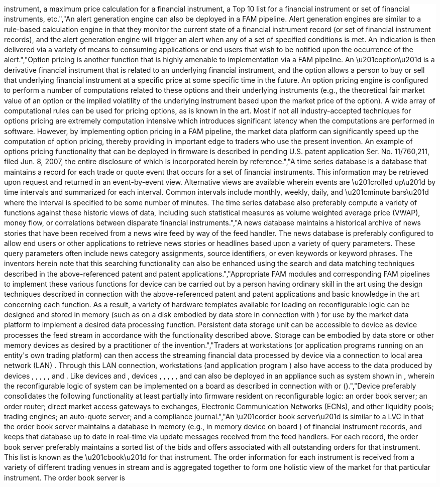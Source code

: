 instrument, a maximum price calculation for a financial instrument, a Top 10 list for a financial instrument or set of financial instruments, etc.","An alert generation engine can also be deployed in a FAM pipeline. Alert generation engines are similar to a rule-based calculation engine in that they monitor the current state of a financial instrument record (or set of financial instrument records), and the alert generation engine will trigger an alert when any of a set of specified conditions is met. An indication is then delivered via a variety of means to consuming applications or end users that wish to be notified upon the occurrence of the alert.","Option pricing is another function that is highly amenable to implementation via a FAM pipeline. An \u201coption\u201d is a derivative financial instrument that is related to an underlying financial instrument, and the option allows a person to buy or sell that underlying financial instrument at a specific price at some specific time in the future. An option pricing engine is configured to perform a number of computations related to these options and their underlying instruments (e.g., the theoretical fair market value of an option or the implied volatility of the underlying instrument based upon the market price of the option). A wide array of computational rules can be used for pricing options, as is known in the art. Most if not all industry-accepted techniques for options pricing are extremely computation intensive which introduces significant latency when the computations are performed in software. However, by implementing option pricing in a FAM pipeline, the market data platform  can significantly speed up the computation of option pricing, thereby providing in important edge to traders who use the present invention. An example of options pricing functionality that can be deployed in firmware is described in pending U.S. patent application Ser. No. 11\/760,211, filed Jun. 8, 2007, the entire disclosure of which is incorporated herein by reference.","A time series database is a database that maintains a record for each trade or quote event that occurs for a set of financial instruments. This information may be retrieved upon request and returned in an event-by-event view. Alternative views are available wherein events are \u201crolled up\u201d by time intervals and summarized for each interval. Common intervals include monthly, weekly, daily, and \u201cminute bars\u201d where the interval is specified to be some number of minutes. The time series database also preferably compute a variety of functions against these historic views of data, including such statistical measures as volume weighted average price (VWAP), money flow, or correlations between disparate financial instruments.","A news database maintains a historical archive of news stories that have been received from a news wire feed by way of the feed handler. The news database is preferably configured to allow end users or other applications to retrieve news stories or headlines based upon a variety of query parameters. These query parameters often include news category assignments, source identifiers, or even keywords or keyword phrases. The inventors herein note that this searching functionality can also be enhanced using the search and data matching techniques described in the above-referenced patent and patent applications.","Appropriate FAM modules and corresponding FAM pipelines to implement these various functions for device  can be carried out by a person having ordinary skill in the art using the design techniques described in connection with the above-referenced patent and patent applications and basic knowledge in the art concerning each function. As a result, a variety of hardware templates available for loading on reconfigurable logic can be designed and stored in memory (such as on a disk embodied by data store  in connection with ) for use by the market data platform  to implement a desired data processing function. Persistent data storage unit  can be accessible to device  as device  processes the feed stream in accordance with the functionality described above. Storage  can be embodied by data store  or other memory devices as desired by a practitioner of the invention.","Traders at workstations  (or application programs  running on an entity's own trading platform) can then access the streaming financial data processed by device  via a connection to local area network (LAN) . Through this LAN connection, workstations  (and application program ) also have access to the data produced by devices , , , , , and . Like devices  and , devices , , , , , and  can also be deployed in an appliance such as system  shown in , wherein the reconfigurable logic  of system  can be implemented on a board  as described in connection with  or ().","Device  preferably consolidates the following functionality at least partially into firmware resident on reconfigurable logic: an order book server; an order router; direct market access gateways to exchanges, Electronic Communication Networks (ECNs), and other liquidity pools; trading engines; an auto-quote server; and a compliance journal.","An \u201corder book server\u201d is similar to a LVC in that the order book server maintains a database in memory (e.g., in memory device  on board ) of financial instrument records, and keeps that database up to date in real-time via update messages received from the feed handlers. For each record, the order book server preferably maintains a sorted list of the bids and offers associated with all outstanding orders for that instrument. This list is known as the \u201cbook\u201d for that instrument. The order information for each instrument is received from a variety of different trading venues in stream  and is aggregated together to form one holistic view of the market for that particular instrument. The order book server is